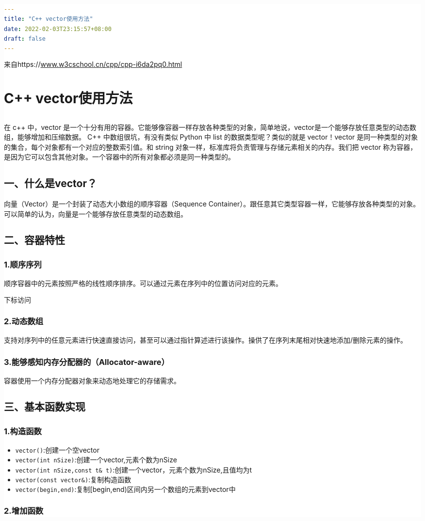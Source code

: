 ```yaml
---
title: "C++ vector使用方法"
date: 2022-02-03T23:15:57+08:00
draft: false
---
```


来自https://www.w3cschool.cn/cpp/cpp-i6da2pq0.html

# C++ vector使用方法


## 

在 c++ 中，vector 是一个十分有用的容器。它能够像容器一样存放各种类型的对象，简单地说，vector是一个能够存放任意类型的动态数组，能够增加和压缩数据。 C++ 中数组很坑，有没有类似 Python 中 list 的数据类型呢？类似的就是 vector！vector 是同一种类型的对象的集合，每个对象都有一个对应的整数索引值。和 string 对象一样，标准库将负责管理与存储元素相关的内存。我们把 vector 称为容器，是因为它可以包含其他对象。一个容器中的所有对象都必须是同一种类型的。

## 一、什么是vector？

向量（Vector）是一个封装了动态大小数组的顺序容器（Sequence Container）。跟任意其它类型容器一样，它能够存放各种类型的对象。可以简单的认为，向量是一个能够存放任意类型的动态数组。

## 二、容器特性

### 1.顺序序列

顺序容器中的元素按照严格的线性顺序排序。可以通过元素在序列中的位置访问对应的元素。

下标访问

### 2.动态数组

支持对序列中的任意元素进行快速直接访问，甚至可以通过指针算述进行该操作。操供了在序列末尾相对快速地添加/删除元素的操作。

### 3.能够感知内存分配器的（Allocator-aware）

容器使用一个内存分配器对象来动态地处理它的存储需求。

## 三、基本函数实现

### 1.构造函数

- `vector()`:创建一个空vector
- `vector(int nSize)`:创建一个vector,元素个数为nSize
- `vector(int nSize,const t& t)`:创建一个vector，元素个数为nSize,且值均为t
- `vector(const vector&)`:复制构造函数
- `vector(begin,end)`:复制[begin,end)区间内另一个数组的元素到vector中

### 2.增加函数
